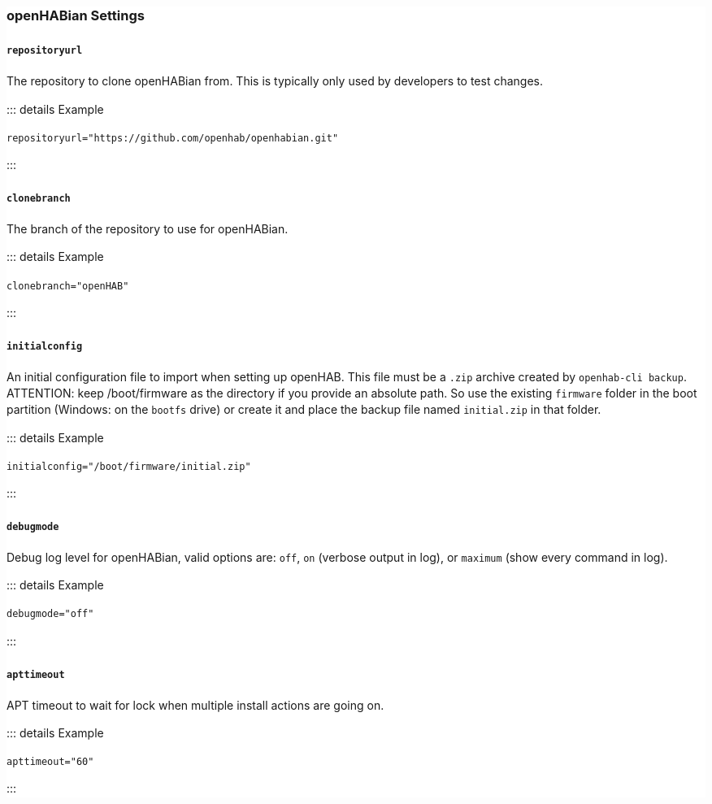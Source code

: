 ### openHABian Settings

#### `repositoryurl`

The repository to clone openHABian from.
This is typically only used by developers to test changes.

::: details Example
```
repositoryurl="https://github.com/openhab/openhabian.git"
```
:::

#### `clonebranch`

The branch of the repository to use for openHABian.

::: details Example
```
clonebranch="openHAB"
```
:::

#### `initialconfig`

An initial configuration file to import when setting up openHAB.
This file must be a `.zip` archive created by `openhab-cli backup`.
ATTENTION: keep /boot/firmware as the directory if you provide an absolute path.
So use the existing `firmware` folder in the boot partition (Windows: on the `bootfs` drive) or create it and place the backup file named `initial.zip` in that folder.

::: details Example
```
initialconfig="/boot/firmware/initial.zip"
```
:::

#### `debugmode`

Debug log level for openHABian, valid options are: `off`, `on` (verbose output in log), or `maximum` (show every command in log).

::: details Example
```
debugmode="off"
```
:::

#### `apttimeout`

APT timeout to wait for lock when multiple install actions are going on.

::: details Example
```
apttimeout="60"
```
:::
